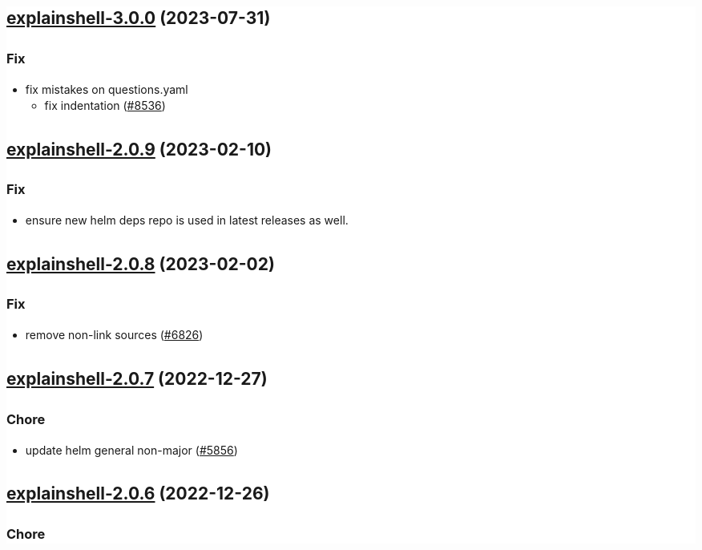 




## [explainshell-3.0.0](https://github.com/truecharts/charts/compare/explainshell-2.0.9...explainshell-3.0.0) (2023-07-31)

### Fix

- fix mistakes on questions.yaml
  - fix indentation ([#8536](https://github.com/truecharts/charts/issues/8536))
  
  


## [explainshell-2.0.9](https://github.com/truecharts/charts/compare/explainshell-2.0.8...explainshell-2.0.9) (2023-02-10)

### Fix

- ensure new helm deps repo is used in latest releases as well.
  
  


## [explainshell-2.0.8](https://github.com/truecharts/charts/compare/explainshell-2.0.7...explainshell-2.0.8) (2023-02-02)

### Fix

- remove non-link sources ([#6826](https://github.com/truecharts/charts/issues/6826))
  
  


## [explainshell-2.0.7](https://github.com/truecharts/charts/compare/explainshell-2.0.6...explainshell-2.0.7) (2022-12-27)

### Chore

- update helm general non-major ([#5856](https://github.com/truecharts/charts/issues/5856))
  
  


## [explainshell-2.0.6](https://github.com/truecharts/charts/compare/explainshell-2.0.5...explainshell-2.0.6) (2022-12-26)

### Chore
